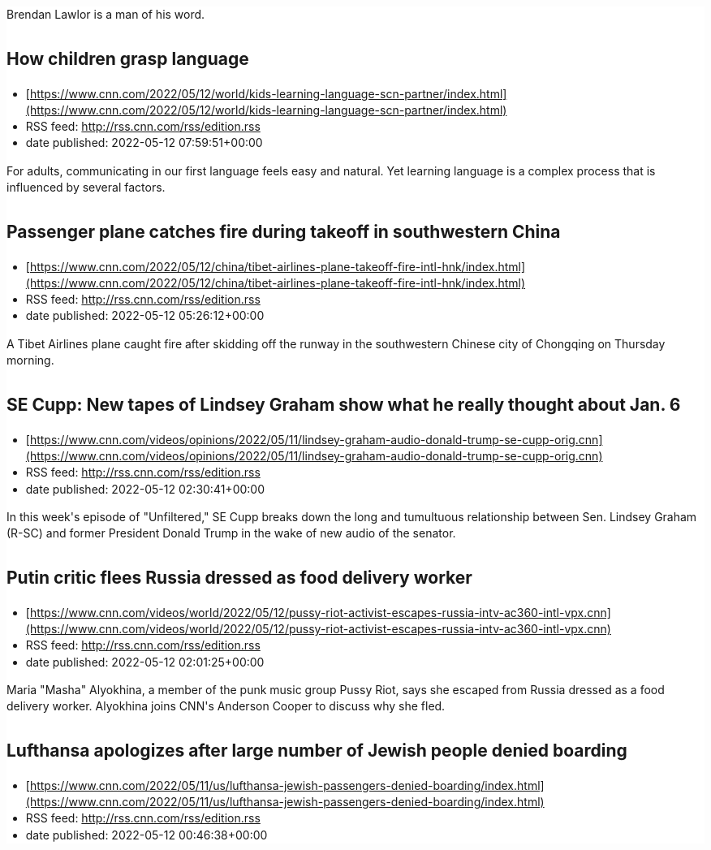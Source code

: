 Brendan Lawlor is a man of his word.

## How children grasp language
 - [https://www.cnn.com/2022/05/12/world/kids-learning-language-scn-partner/index.html](https://www.cnn.com/2022/05/12/world/kids-learning-language-scn-partner/index.html)
 - RSS feed: http://rss.cnn.com/rss/edition.rss
 - date published: 2022-05-12 07:59:51+00:00

For adults, communicating in our first language feels easy and natural. Yet learning language is a complex process that is influenced by several factors.

## Passenger plane catches fire during takeoff in southwestern China
 - [https://www.cnn.com/2022/05/12/china/tibet-airlines-plane-takeoff-fire-intl-hnk/index.html](https://www.cnn.com/2022/05/12/china/tibet-airlines-plane-takeoff-fire-intl-hnk/index.html)
 - RSS feed: http://rss.cnn.com/rss/edition.rss
 - date published: 2022-05-12 05:26:12+00:00

A Tibet Airlines plane caught fire after skidding off the runway in the southwestern Chinese city of Chongqing on Thursday morning.

## SE Cupp: New tapes of Lindsey Graham show what he really thought about Jan. 6
 - [https://www.cnn.com/videos/opinions/2022/05/11/lindsey-graham-audio-donald-trump-se-cupp-orig.cnn](https://www.cnn.com/videos/opinions/2022/05/11/lindsey-graham-audio-donald-trump-se-cupp-orig.cnn)
 - RSS feed: http://rss.cnn.com/rss/edition.rss
 - date published: 2022-05-12 02:30:41+00:00

In this week's episode of "Unfiltered," SE Cupp breaks down the long and tumultuous relationship between Sen. Lindsey Graham (R-SC) and former President Donald Trump in the wake of new audio of the senator.

## Putin critic flees Russia dressed as food delivery worker
 - [https://www.cnn.com/videos/world/2022/05/12/pussy-riot-activist-escapes-russia-intv-ac360-intl-vpx.cnn](https://www.cnn.com/videos/world/2022/05/12/pussy-riot-activist-escapes-russia-intv-ac360-intl-vpx.cnn)
 - RSS feed: http://rss.cnn.com/rss/edition.rss
 - date published: 2022-05-12 02:01:25+00:00

Maria "Masha" Alyokhina, a member of the punk music group Pussy Riot, says she escaped from Russia dressed as a food delivery worker. Alyokhina joins CNN's Anderson Cooper to discuss why she fled.

## Lufthansa apologizes after large number of Jewish people denied boarding
 - [https://www.cnn.com/2022/05/11/us/lufthansa-jewish-passengers-denied-boarding/index.html](https://www.cnn.com/2022/05/11/us/lufthansa-jewish-passengers-denied-boarding/index.html)
 - RSS feed: http://rss.cnn.com/rss/edition.rss
 - date published: 2022-05-12 00:46:38+00:00
